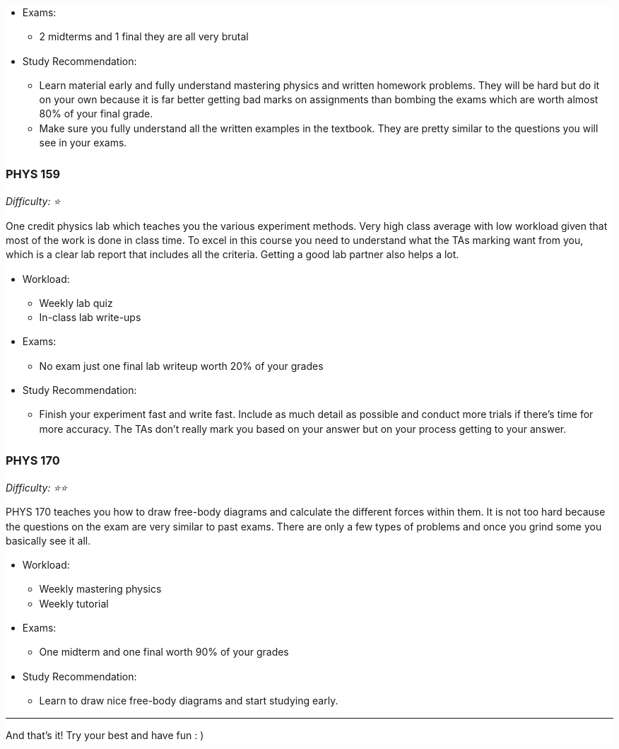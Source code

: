- Exams: 
	- 2 midterms and 1 final they are all very brutal

- Study Recommendation:
	- Learn material early and fully understand mastering physics and written homework problems. They will be hard but do it on your own because it is far better getting bad marks on assignments than bombing the exams which are worth almost 80% of your final grade. 
	- Make sure you fully understand all the written examples in the textbook. They are pretty similar to the questions you will see in your exams. 

### PHYS 159
*Difficulty: ⭐* 

One credit physics lab which teaches you the various experiment methods. Very high class average with low workload given that most of the work is done in class time. To excel in this course you need to understand what the TAs marking want from you, which is a clear lab report that includes all the criteria.  Getting a good lab partner also helps a lot. 

- Workload:
	- Weekly lab quiz
	- In-class lab write-ups 

- Exams:
	- No exam just one final lab writeup worth 20% of your grades

-  Study Recommendation:
	- Finish your experiment fast and write fast. Include as much detail as possible and conduct more trials if there’s time for more accuracy. The TAs don’t really mark you based on your answer but on your process getting to your answer. 

### PHYS 170
*Difficulty: ⭐⭐* 

PHYS 170 teaches you how to draw free-body diagrams and calculate the different forces within them. It is not too hard because the questions on the exam are very similar to past exams. There are only a few types of problems and once you grind some you basically see it all.

-  Workload:
	- Weekly mastering physics 
	- Weekly tutorial

- Exams:
	- One midterm and one final worth 90% of your grades

- Study Recommendation:
	- Learn to draw nice free-body diagrams and start studying early. 

- - - -
 And that’s it! Try your best and have fun : )




